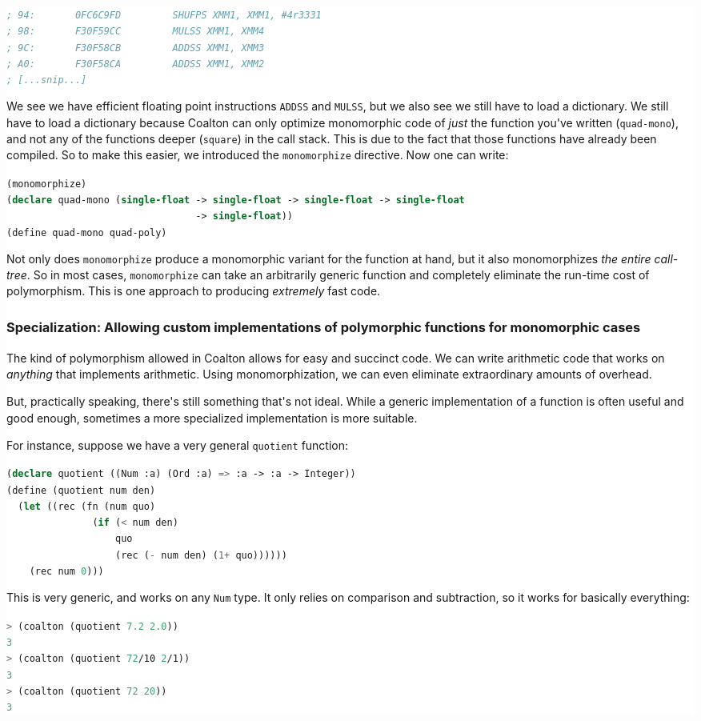 ```lisp
; 94:       0FC6C9FD         SHUFPS XMM1, XMM1, #4r3331
; 98:       F30F59CC         MULSS XMM1, XMM4
; 9C:       F30F58CB         ADDSS XMM1, XMM3
; A0:       F30F58CA         ADDSS XMM1, XMM2
; [...snip...]
```

We see we have efficient floating point instructions `ADDSS` and `MULSS`, but we also see we still have to load a dictionary. We still have to load a dictionary because Coalton can only optimize monomorphic code of _just_ the function you've written (`quad-mono`), and not any of the functions deeper (`square`) in the call stack. This is due to the fact that those functions have already been compiled. So to make this easier, we introduced the `monomorphize` directive. Now one can write:

```lisp
(monomorphize)
(declare quad-mono (single-float -> single-float -> single-float -> single-float
                                 -> single-float))
(define quad-mono quad-poly)
```

Not only does `monomorphize` produce a monomorphic variant for the function at hand, but it also monomorphizes _the entire call-tree_. So in most cases, `monomorphize` can take an arbitrarily generic function and completely eliminate the run-time cost of polymorphism. This is one approach to producing _extremely_ fast code. 

### Specialization: Allowing custom implementations of polymorphic functions for monomorphic cases

The kind of polymorphism allowed in Coalton allows for easy and succinct code. We can write arithmetic code that works on _anything_ that implements arithmetic. Using monomorphization, we can even eliminate extraordinary amounts of overhead.

But, practically speaking, there's still something that's not ideal. While a generic implementation of a function is often useful and good enough, sometimes a more specialized implementation is more suitable.

For instance, suppose we have a very general `quotient` function:

```lisp
(declare quotient ((Num :a) (Ord :a) => :a -> :a -> Integer))
(define (quotient num den)
  (let ((rec (fn (num quo)
               (if (< num den)
                   quo
                   (rec (- num den) (1+ quo))))))
    (rec num 0)))
```

This is very generic, and works on any `Num` type. It only relies on comparison and subtraction, so it works for basically everything:

```lisp
> (coalton (quotient 7.2 2.0))
3
> (coalton (quotient 72/10 2/1))
3
> (coalton (quotient 72 20))
3
```
